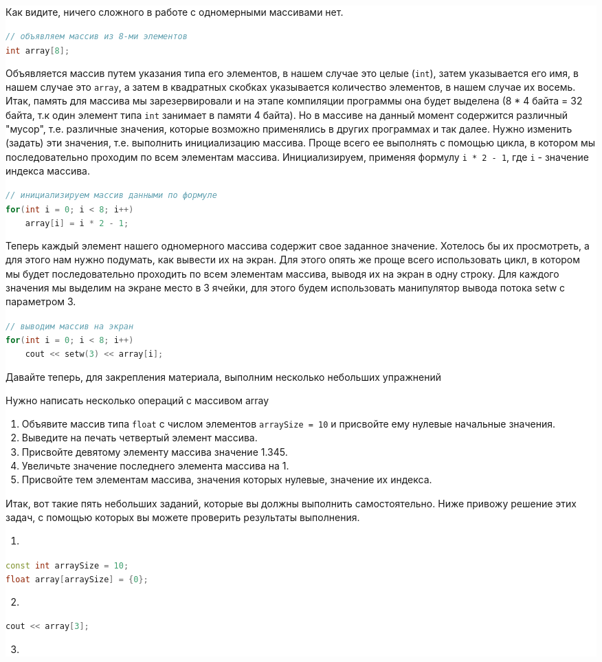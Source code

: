 Как видите, ничего сложного в работе с одномерными массивами нет. 

```cpp
// объявляем массив из 8-ми элементов
int array[8];
```

Объявляется массив путем указания типа его элементов, в нашем случае это целые (`int`), затем указывается его имя, в нашем случае это `array`, а затем в квадратных скобках указывается количество элементов, в нашем случае их восемь. Итак, память для массива мы зарезервировали и на этапе компиляции программы она будет выделена (8 * 4 байта = 32 байта, т.к один элемент типа `int` занимает в памяти 4 байта). Но в массиве на данный момент содержится различный "мусор", т.е. различные значения, которые возможно применялись в других программах и так далее. Нужно изменить (задать) эти значения, т.е. выполнить инициализацию массива. Проще всего ее выполнять с помощью цикла, в котором мы последовательно проходим по всем элементам массива. Инициализируем, применяя формулу `i * 2 - 1`, где `i` - значение индекса массива.

```cpp
// инициализируем массив данными по формуле
for(int i = 0; i < 8; i++)
    array[i] = i * 2 - 1;
```

Теперь каждый элемент нашего одномерного массива содержит свое заданное значение. Хотелось бы их просмотреть, а для этого нам нужно подумать, как вывести их на экран. Для этого опять же проще всего использовать цикл, в котором мы будет последовательно проходить по всем элементам массива, выводя их на экран в одну строку. Для каждого значения мы выделим на экране место в 3 ячейки, для этого будем использовать манипулятор вывода потока setw с параметром 3.

```cpp
// выводим массив на экран
for(int i = 0; i < 8; i++)
    cout << setw(3) << array[i];
```

Давайте теперь, для закрепления материала, выполним несколько небольших упражнений

Нужно написать несколько операций с массивом array

1. Объявите массив типа `float` с числом элементов `arraySize = 10` и присвойте ему нулевые начальные значения.
2. Выведите на печать четвертый элемент массива.
3. Присвойте девятому элементу массива значение 1.345.
4. Увеличьте значение последнего элемента массива на 1.
5. Присвойте тем элементам массива, значения которых нулевые, значение их индекса.

Итак, вот такие пять небольших заданий, которые вы должны выполнить самостоятельно. Ниже привожу решение этих задач, с помощью которых вы можете проверить результаты выполнения.

1.

```cpp
const int arraySize = 10;
float array[arraySize] = {0};
```
2.

```cpp
cout << array[3];
```
3.
